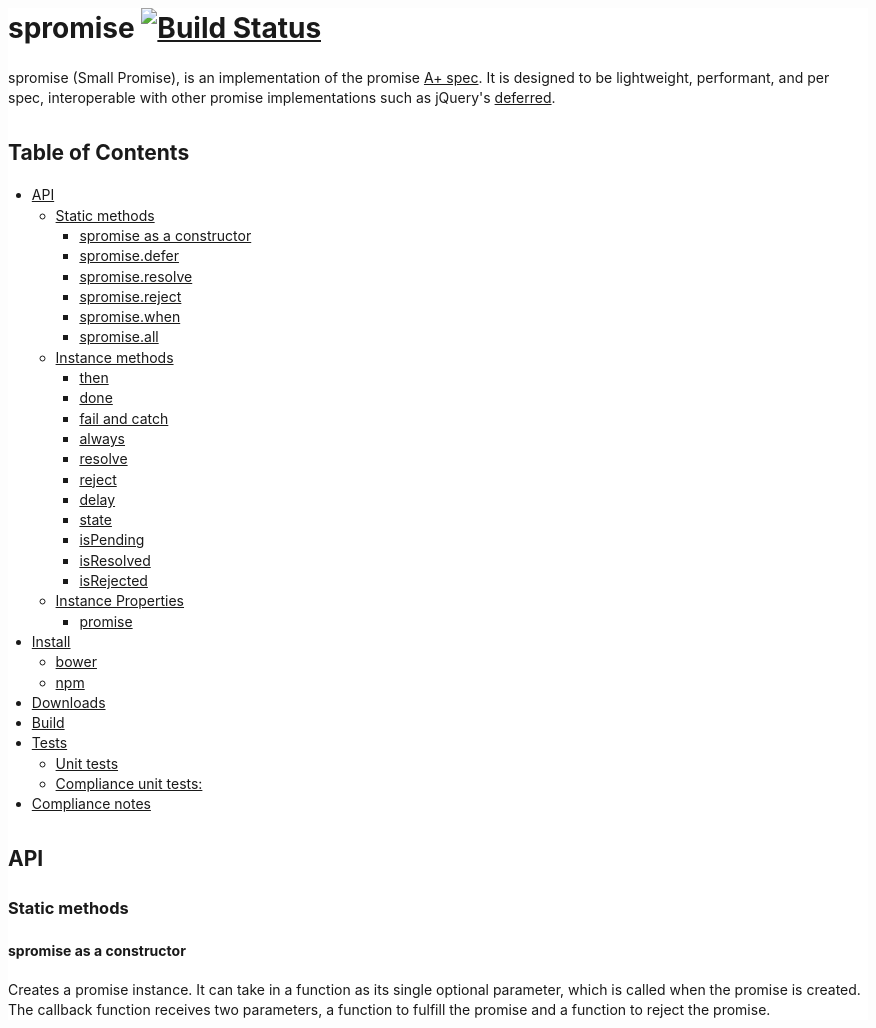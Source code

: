 spromise [![Build Status](https://travis-ci.org/MiguelCastillo/spromise.png?branch=master)](https://travis-ci.org/MiguelCastillo/spromise)
=========

spromise (Small Promise), is an implementation of the promise <a href="https://promisesaplus.com/">A+ spec</a>.  It is designed to be lightweight, performant, and per spec, interoperable with other promise implementations such as jQuery's <a href="http://api.jquery.com/category/deferred-object/">deferred</a>.

## Table of Contents

* [API](#api)
  * [Static methods](#static-methods)
    * [spromise as a constructor](#spromise-as-a-constructor)
    * [spromise.defer](#spromisedefer)
    * [spromise.resolve](#spromiseresolve)
    * [spromise.reject](#spromisereject)
    * [spromise.when](#spromisewhen)
    * [spromise.all](#spromiseall)
  * [Instance methods](#instance-methods)
    * [then](#then)
    * [done](#done)
    * [fail and catch](#fail-and-catch)
    * [always](#always)
    * [resolve](#resolve)
    * [reject](#reject)
    * [delay](#delay)
    * [state](#state)
    * [isPending](#ispending)
    * [isResolved](#isresolved)
    * [isRejected](#isrejected)
  * [Instance Properties](#instance-properties)
    * [promise](#promise)
* [Install](#install)
    * [bower](#bower)
    * [npm](#npm)
* [Downloads](#downloads)
* [Build](#build)
* [Tests](#tests)
    * [Unit tests](#unit-tests)
    * [Compliance unit tests:](#compliance-unit-tests)
* [Compliance notes](#compliance-notes)


## API

### Static methods

#### spromise as a constructor
Creates a promise instance.  It can take in a function as its single optional parameter, which is called when the promise is created.  The callback function receives two parameters, a function to fulfill the promise and a function to reject the promise.
